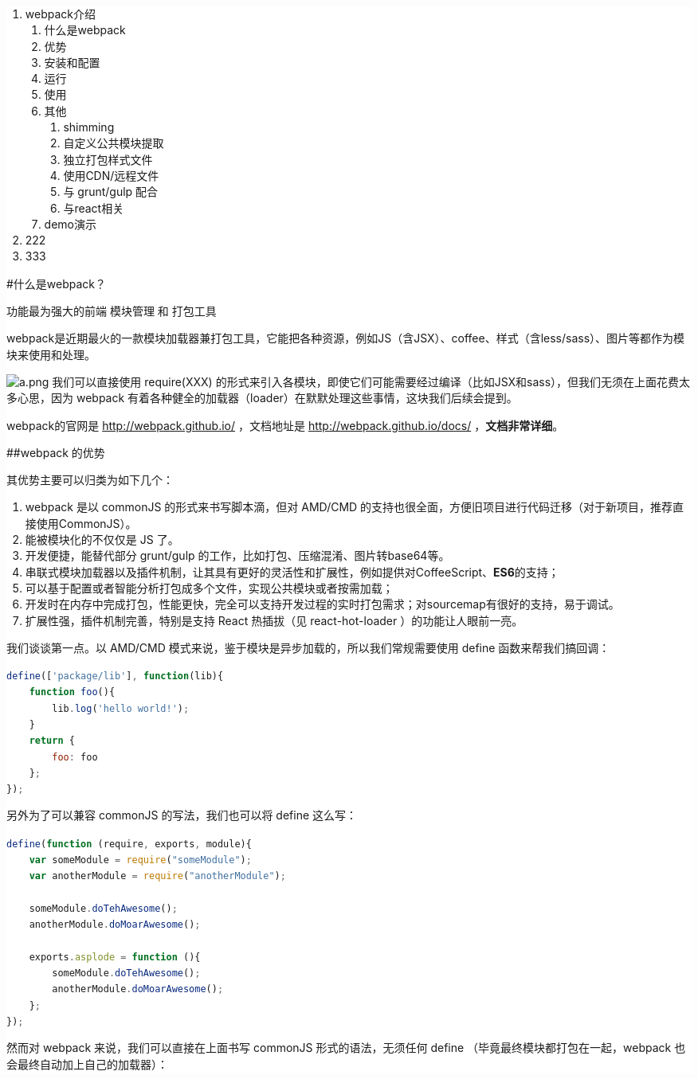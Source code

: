 1. webpack介绍
   1. 什么是webpack
   2. 优势
   3. 安装和配置
   4. 运行
   5. 使用
   6. 其他
      1. shimming
      2. 自定义公共模块提取
      3. 独立打包样式文件
      4. 使用CDN/远程文件
      5. 与 grunt/gulp 配合
      6. 与react相关
   7. demo演示
2. 222
3. 333

#什么是webpack？

功能最为强大的前端 模块管理 和 打包工具

webpack是近期最火的一款模块加载器兼打包工具，它能把各种资源，例如JS（含JSX）、coffee、样式（含less/sass）、图片等都作为模块来使用和处理。

![a.png](http://webpack.github.io/assets/what-is-webpack.png "")
我们可以直接使用 require(XXX) 的形式来引入各模块，即使它们可能需要经过编译（比如JSX和sass），但我们无须在上面花费太多心思，因为 webpack 有着各种健全的加载器（loader）在默默处理这些事情，这块我们后续会提到。

webpack的官网是 http://webpack.github.io/ ，文档地址是 http://webpack.github.io/docs/ ，<b>文档非常详细</b>。

##webpack 的优势

其优势主要可以归类为如下几个：

1. webpack 是以 commonJS 的形式来书写脚本滴，但对 AMD/CMD 的支持也很全面，方便旧项目进行代码迁移（对于新项目，推荐直接使用CommonJS）。
2. 能被模块化的不仅仅是 JS 了。
3. 开发便捷，能替代部分 grunt/gulp 的工作，比如打包、压缩混淆、图片转base64等。
4. 串联式模块加载器以及插件机制，让其具有更好的灵活性和扩展性，例如提供对CoffeeScript、<b>ES6</b>的支持；
5. 可以基于配置或者智能分析打包成多个文件，实现公共模块或者按需加载；
6. 开发时在内存中完成打包，性能更快，完全可以支持开发过程的实时打包需求；对sourcemap有很好的支持，易于调试。
7. 扩展性强，插件机制完善，特别是支持 React 热插拔（见 react-hot-loader ）的功能让人眼前一亮。

我们谈谈第一点。以 AMD/CMD 模式来说，鉴于模块是异步加载的，所以我们常规需要使用 define 函数来帮我们搞回调：
```javascript
define(['package/lib'], function(lib){
    function foo(){
        lib.log('hello world!');
    } 
    return {
        foo: foo
    };
});
```
另外为了可以兼容 commonJS 的写法，我们也可以将 define 这么写：
```javascript
define(function (require, exports, module){
    var someModule = require("someModule");
    var anotherModule = require("anotherModule");    

    someModule.doTehAwesome();
    anotherModule.doMoarAwesome();

    exports.asplode = function (){
        someModule.doTehAwesome();
        anotherModule.doMoarAwesome();
    };
});
```
然而对 webpack 来说，我们可以直接在上面书写 commonJS 形式的语法，无须任何 define （毕竟最终模块都打包在一起，webpack 也会最终自动加上自己的加载器）：